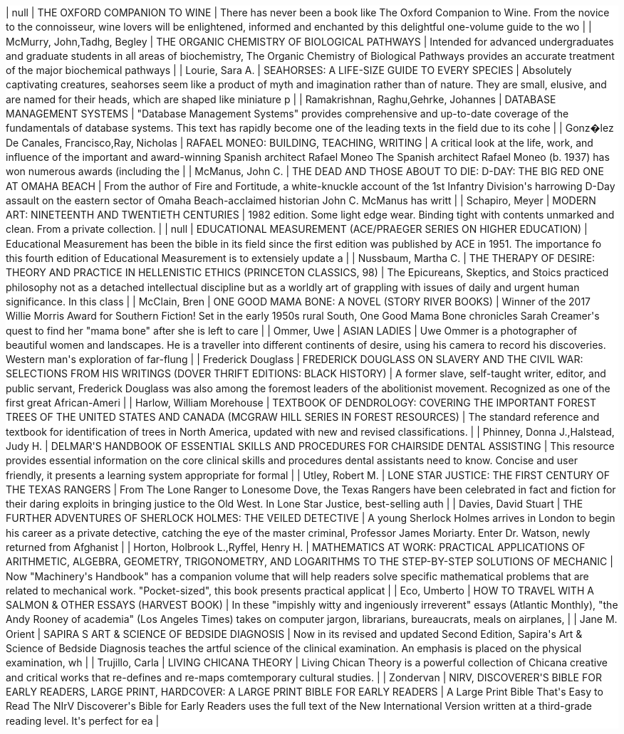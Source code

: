 | null | THE OXFORD COMPANION TO WINE | There has never been a book like The Oxford Companion to Wine. From the novice to the connoisseur, wine lovers will be enlightened, informed and enchanted by this delightful one-volume guide to the wo |
| McMurry, John,Tadhg, Begley | THE ORGANIC CHEMISTRY OF BIOLOGICAL PATHWAYS |  Intended for advanced undergraduates and graduate students in all areas of biochemistry, The Organic Chemistry of Biological Pathways provides an accurate treatment of the major biochemical pathways  |
| Lourie, Sara A. | SEAHORSES: A LIFE-SIZE GUIDE TO EVERY SPECIES | Absolutely captivating creatures, seahorses seem like a product of myth and imagination rather than of nature. They are small, elusive, and are named for their heads, which are shaped like miniature p |
| Ramakrishnan, Raghu,Gehrke, Johannes | DATABASE MANAGEMENT SYSTEMS | "Database Management Systems" provides comprehensive and up-to-date coverage of the fundamentals of database systems. This text has rapidly become one of the leading texts in the field due to its cohe |
| Gonz�lez De Canales, Francisco,Ray, Nicholas | RAFAEL MONEO: BUILDING, TEACHING, WRITING | A critical look at the life, work, and influence of the important and award-winning Spanish architect Rafael Moneo   The Spanish architect Rafael Moneo (b. 1937) has won numerous awards (including the |
| McManus, John C. | THE DEAD AND THOSE ABOUT TO DIE: D-DAY: THE BIG RED ONE AT OMAHA BEACH | From the author of Fire and Fortitude, a white-knuckle account of the 1st Infantry Division's harrowing D-Day assault on the eastern sector of Omaha Beach-acclaimed historian John C. McManus has writt |
| Schapiro, Meyer | MODERN ART: NINETEENTH AND TWENTIETH CENTURIES | 1982 edition. Some light edge wear. Binding tight with contents unmarked and clean. From a private collection. |
| null | EDUCATIONAL MEASUREMENT (ACE/PRAEGER SERIES ON HIGHER EDUCATION) | Educational Measurement has been the bible in its field since the first edition was published by ACE in 1951. The importance fo this fourth edition of Educational Measurement is to extensiely update a |
| Nussbaum, Martha C. | THE THERAPY OF DESIRE: THEORY AND PRACTICE IN HELLENISTIC ETHICS (PRINCETON CLASSICS, 98) |  The Epicureans, Skeptics, and Stoics practiced philosophy not as a detached intellectual discipline but as a worldly art of grappling with issues of daily and urgent human significance. In this class |
| McClain, Bren | ONE GOOD MAMA BONE: A NOVEL (STORY RIVER BOOKS) | Winner of the 2017 Willie Morris Award for Southern Fiction!  Set in the early 1950s rural South, One Good Mama Bone chronicles Sarah Creamer's quest to find her "mama bone" after she is left to care  |
| Ommer, Uwe | ASIAN LADIES | Uwe Ommer is a photographer of beautiful women and landscapes. He is a traveller into different continents of desire, using his camera to record his discoveries. Western man's exploration of far-flung |
| Frederick Douglass | FREDERICK DOUGLASS ON SLAVERY AND THE CIVIL WAR: SELECTIONS FROM HIS WRITINGS (DOVER THRIFT EDITIONS: BLACK HISTORY) |  A former slave, self-taught writer, editor, and public servant, Frederick Douglass was also among the foremost leaders of the abolitionist movement. Recognized as one of the first great African-Ameri |
| Harlow, William Morehouse | TEXTBOOK OF DENDROLOGY: COVERING THE IMPORTANT FOREST TREES OF THE UNITED STATES AND CANADA (MCGRAW HILL SERIES IN FOREST RESOURCES) | The standard reference and textbook for identification of trees in North America, updated with new and revised classifications. |
| Phinney, Donna J.,Halstead, Judy H. | DELMAR'S HANDBOOK OF ESSENTIAL SKILLS AND PROCEDURES FOR CHAIRSIDE DENTAL ASSISTING | This resource provides essential information on the core clinical skills and procedures dental assistants need to know. Concise and user friendly, it presents a learning system appropriate for formal  |
| Utley, Robert M. | LONE STAR JUSTICE: THE FIRST CENTURY OF THE TEXAS RANGERS | From The Lone Ranger to Lonesome Dove, the Texas Rangers have been celebrated in fact and fiction for their daring exploits in bringing justice to the Old West. In Lone Star Justice, best-selling auth |
| Davies, David Stuart | THE FURTHER ADVENTURES OF SHERLOCK HOLMES: THE VEILED DETECTIVE | A young Sherlock Holmes arrives in London to begin his career as a private detective, catching the eye of the master criminal, Professor James Moriarty. Enter Dr. Watson, newly returned from Afghanist |
| Horton, Holbrook L.,Ryffel, Henry H. | MATHEMATICS AT WORK: PRACTICAL APPLICATIONS OF ARITHMETIC, ALGEBRA, GEOMETRY, TRIGONOMETRY, AND LOGARITHMS TO THE STEP-BY-STEP SOLUTIONS OF MECHANIC | Now "Machinery's Handbook" has a companion volume that will help readers solve specific mathematical problems that are related to mechanical work. "Pocket-sized", this book presents practical applicat |
| Eco, Umberto | HOW TO TRAVEL WITH A SALMON &AMP; OTHER ESSAYS (HARVEST BOOK) | In these "impishly witty and ingeniously irreverent" essays (Atlantic Monthly), "the Andy Rooney of academia" (Los Angeles Times) takes on computer jargon, librarians, bureaucrats, meals on airplanes, |
| Jane M. Orient | SAPIRA S ART &AMP; SCIENCE OF BEDSIDE DIAGNOSIS | Now in its revised and updated Second Edition, Sapira's Art & Science of Bedside Diagnosis teaches the artful science of the clinical examination. An emphasis is placed on the physical examination, wh |
| Trujillo, Carla | LIVING CHICANA THEORY | Living Chican Theory is a powerful collection of Chicana creative and critical works that re-defines and re-maps comtemporary cultural studies. |
| Zondervan | NIRV, DISCOVERER'S BIBLE FOR EARLY READERS, LARGE PRINT, HARDCOVER: A LARGE PRINT BIBLE FOR EARLY READERS |  A Large Print Bible That's Easy to Read   The NIrV Discoverer's Bible for Early Readers uses the full text of the New International Version written at a third-grade reading level. It's perfect for ea |